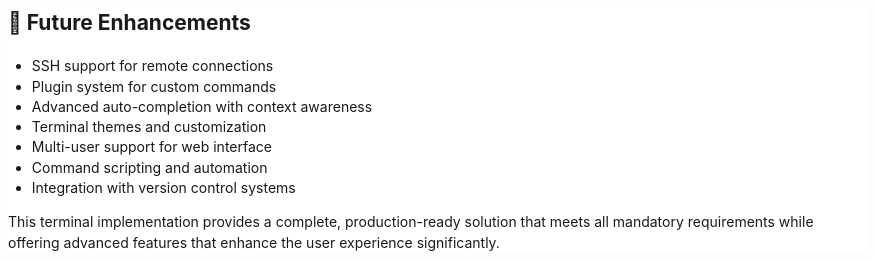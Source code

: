 ## 🔮 Future Enhancements

- SSH support for remote connections
- Plugin system for custom commands
- Advanced auto-completion with context awareness
- Terminal themes and customization
- Multi-user support for web interface
- Command scripting and automation
- Integration with version control systems

This terminal implementation provides a complete, production-ready solution that meets all mandatory requirements while offering advanced features that enhance the user experience significantly.


